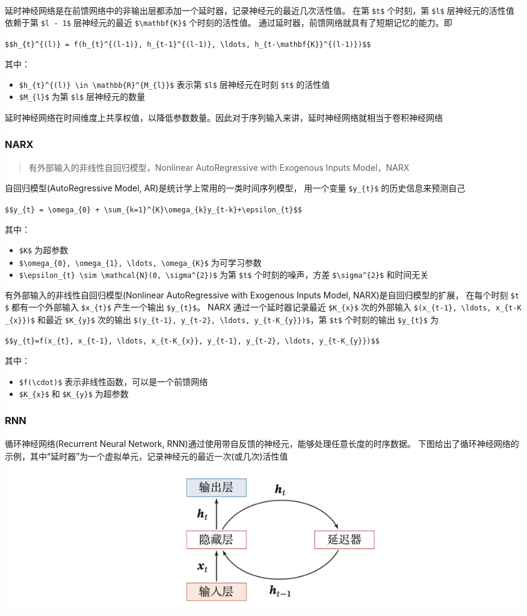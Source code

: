 延时神经网络是在前馈网络中的非输出层都添加一个延时器，记录神经元的最近几次活性值。
在第 `$t$` 个时刻，第 `$l$` 层神经元的活性值依赖于第 `$l - 1$` 层神经元的最近 `$\mathbf{K}$` 个时刻的活性值。
通过延时器，前馈网络就具有了短期记忆的能力。即

`$$h_{t}^{(l)} = f(h_{t}^{(l-1)}, h_{t-1}^{(l-1)}, \ldots, h_{t-\mathbf{K}}^{(l-1)})$$`

其中：

* `$h_{t}^{(l)} \in \mathbb{R}^{M_{l}}$` 表示第 `$l$` 层神经元在时刻 `$t$` 的活性值
* `$M_{l}$` 为第 `$l$` 层神经元的数量

延时神经网络在时间维度上共享权值，以降低参数数量。因此对于序列输入来讲，延时神经网络就相当于卷积神经网络

### NARX

> 有外部输入的非线性自回归模型，Nonlinear AutoRegressive with Exogenous Inputs Model，NARX

自回归模型(AutoRegressive Model, AR)是统计学上常用的一类时间序列模型，
用一个变量 `$y_{t}$` 的历史信息来预测自己

`$$y_{t} = \omega_{0} + \sum_{k=1}^{K}\omega_{k}y_{t-k}+\epsilon_{t}$$`

其中：

* `$K$` 为超参数
* `$\omega_{0}, \omega_{1}, \ldots, \omega_{K}$` 为可学习参数
* `$\epsilon_{t} \sim \mathcal{N}(0, \sigma^{2})$` 为第 `$t$` 个时刻的噪声，方差 `$\sigma^{2}$` 和时间无关

有外部输入的非线性自回归模型(Nonlinear AutoRegressive with Exogenous Inputs Model, NARX)是自回归模型的扩展，
在每个时刻 `$t$` 都有一个外部输入 `$x_{t}$` 产生一个输出 `$y_{t}$`。
NARX 通过一个延时器记录最近 `$K_{x}$` 次的外部输入 `$(x_{t-1}, \ldots, x_{t-K_{x}})$` 和最近 `$K_{y}$` 次的输出 `$(y_{t-1}, y_{t-2}, \ldots, y_{t-K_{y}})$`，第 `$t$` 个时刻的输出 `$y_{t}$` 为

`$$y_{t}=f(x_{t}, x_{t-1}, \ldots, x_{t-K_{x}}, y_{t-1}, y_{t-2}, \ldots, y_{t-K_{y}})$$`

其中：

* `$f(\cdot)$` 表示非线性函数，可以是一个前馈网络
* `$K_{x}$` 和 `$K_{y}$` 为超参数

### RNN

循环神经网络(Recurrent Neural Network, RNN)通过使用带自反馈的神经元，能够处理任意长度的时序数据。
下图给出了循环神经网络的示例，其中“延时器”为一个虚拟单元，记录神经元的最近一次(或几次)活性值

![img](images/rnn_1.png)
